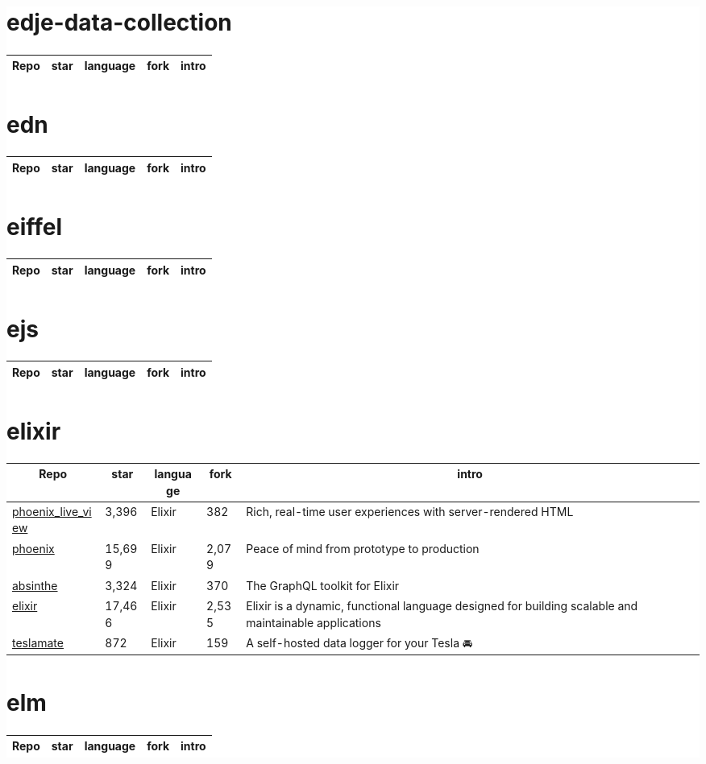 
# edje-data-collection

Repo|star|language|fork|intro
-|-|-|-|-



# edn

Repo|star|language|fork|intro
-|-|-|-|-



# eiffel

Repo|star|language|fork|intro
-|-|-|-|-



# ejs

Repo|star|language|fork|intro
-|-|-|-|-



# elixir

Repo|star|language|fork|intro
-|-|-|-|-
[phoenix_live_view](https://github.com/phoenixframework/phoenix_live_view)|3,396|Elixir|382|Rich, real-time user experiences with server-rendered HTML
[phoenix](https://github.com/phoenixframework/phoenix)|15,699|Elixir|2,079|Peace of mind from prototype to production
[absinthe](https://github.com/absinthe-graphql/absinthe)|3,324|Elixir|370|The GraphQL toolkit for Elixir
[elixir](https://github.com/elixir-lang/elixir)|17,466|Elixir|2,535|Elixir is a dynamic, functional language designed for building scalable and maintainable applications
[teslamate](https://github.com/adriankumpf/teslamate)|872|Elixir|159|A self-hosted data logger for your Tesla 🚘


# elm

Repo|star|language|fork|intro
-|-|-|-|-


